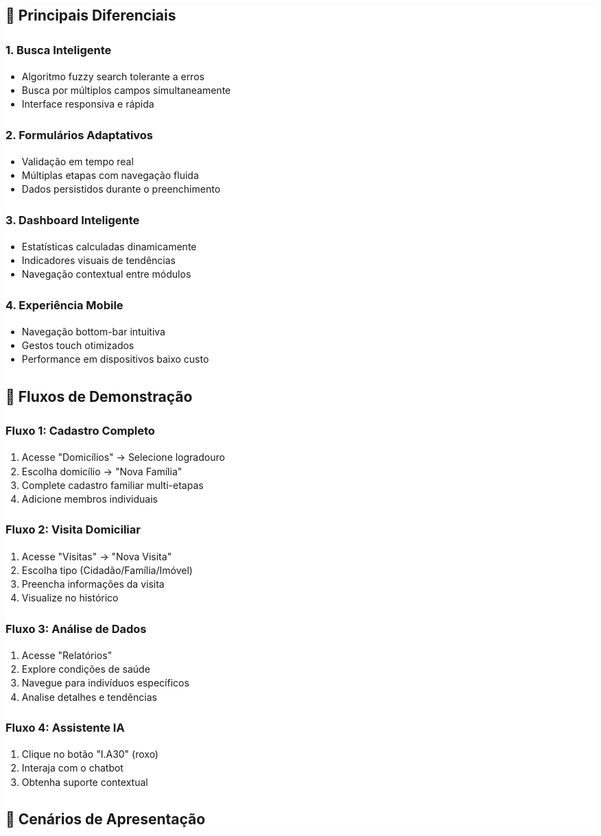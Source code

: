 ## 🎯 Principais Diferenciais

### **1. Busca Inteligente**
- Algoritmo fuzzy search tolerante a erros
- Busca por múltiplos campos simultaneamente
- Interface responsiva e rápida

### **2. Formulários Adaptativos**
- Validação em tempo real
- Múltiplas etapas com navegação fluida
- Dados persistidos durante o preenchimento

### **3. Dashboard Inteligente**
- Estatísticas calculadas dinamicamente
- Indicadores visuais de tendências
- Navegação contextual entre módulos

### **4. Experiência Mobile**
- Navegação bottom-bar intuitiva
- Gestos touch otimizados
- Performance em dispositivos baixo custo

## 📱 Fluxos de Demonstração

### **Fluxo 1: Cadastro Completo**
1. Acesse "Domicílios" → Selecione logradouro
2. Escolha domicílio → "Nova Família"
3. Complete cadastro familiar multi-etapas
4. Adicione membros individuais

### **Fluxo 2: Visita Domiciliar**
1. Acesse "Visitas" → "Nova Visita"
2. Escolha tipo (Cidadão/Família/Imóvel)
3. Preencha informações da visita
4. Visualize no histórico

### **Fluxo 3: Análise de Dados**
1. Acesse "Relatórios"
2. Explore condições de saúde
3. Navegue para indivíduos específicos
4. Analise detalhes e tendências

### **Fluxo 4: Assistente IA**
1. Clique no botão "I.A30" (roxo)
2. Interaja com o chatbot
3. Obtenha suporte contextual

## 🎪 Cenários de Apresentação
